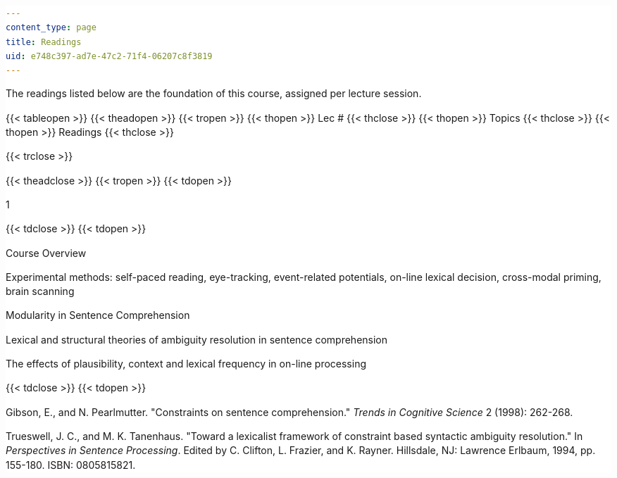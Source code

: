 ```yaml
---
content_type: page
title: Readings
uid: e748c397-ad7e-47c2-71f4-06207c8f3819
---
```


The readings listed below are the foundation of this course, assigned per lecture session.

{{< tableopen >}}
{{< theadopen >}}
{{< tropen >}}
{{< thopen >}}
Lec #
{{< thclose >}}
{{< thopen >}}
Topics
{{< thclose >}}
{{< thopen >}}
Readings
{{< thclose >}}

{{< trclose >}}

{{< theadclose >}}
{{< tropen >}}
{{< tdopen >}}


1


{{< tdclose >}}
{{< tdopen >}}


Course Overview

Experimental methods: self-paced reading, eye-tracking, event-related potentials, on-line lexical decision, cross-modal priming, brain scanning

Modularity in Sentence Comprehension

Lexical and structural theories of ambiguity resolution in sentence comprehension

The effects of plausibility, context and lexical frequency in on-line processing


{{< tdclose >}}
{{< tdopen >}}


Gibson, E., and N. Pearlmutter. "Constraints on sentence comprehension." _Trends in Cognitive Science_ 2 (1998): 262-268.

Trueswell, J. C., and M. K. Tanenhaus. "Toward a lexicalist framework of constraint based syntactic ambiguity resolution." In _Perspectives in Sentence Processing_. Edited by C. Clifton, L. Frazier, and K. Rayner. Hillsdale, NJ: Lawrence Erlbaum, 1994, pp. 155-180. ISBN: 0805815821.

